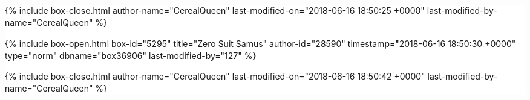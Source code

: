{% include box-close.html author-name="CerealQueen" last-modified-on="2018-06-16 18:50:25 +0000" last-modified-by-name="CerealQueen" %}

{% include box-open.html box-id="5295" title="Zero Suit Samus" author-id="28590" timestamp="2018-06-16 18:50:30 +0000" type="norm" dbname="box36906" last-modified-by="127" %}

{% include box-close.html author-name="CerealQueen" last-modified-on="2018-06-16 18:50:42 +0000" last-modified-by-name="CerealQueen" %}
